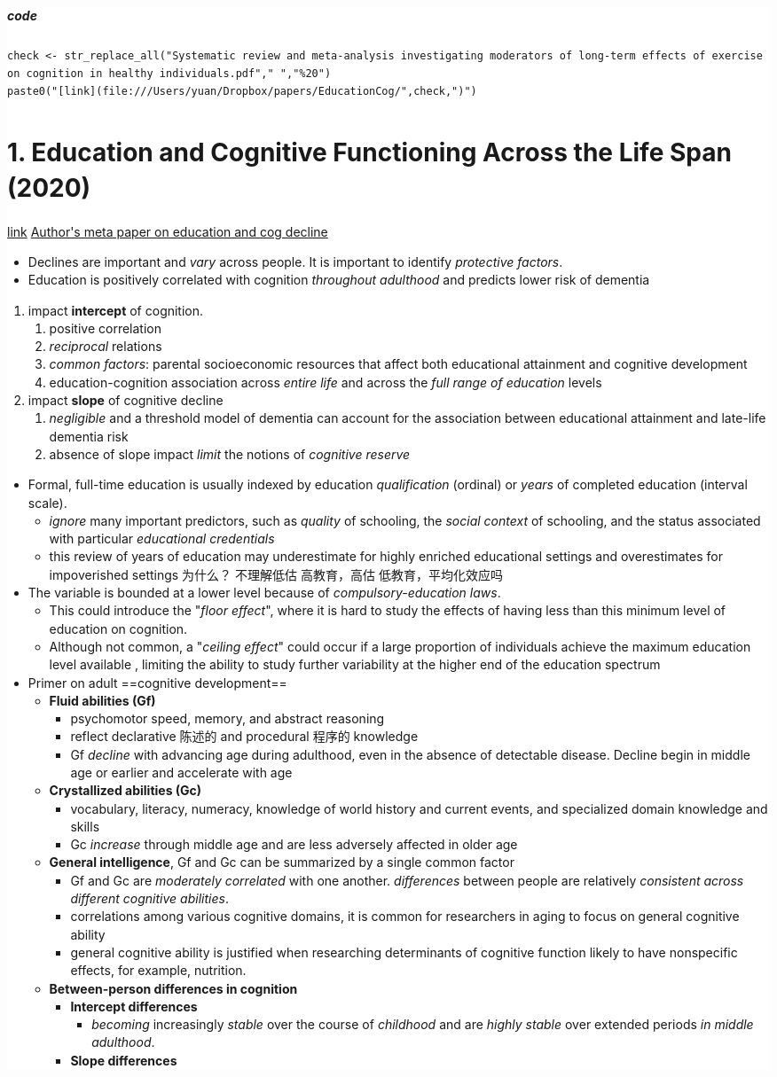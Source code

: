 ##### code
```
check <- str_replace_all("Systematic review and meta-analysis investigating moderators of long-term effects of exercise on cognition in healthy individuals.pdf"," ","%20")
paste0("[link](file:///Users/yuan/Dropbox/papers/EducationCog/",check,")")
```
# 1. Education and Cognitive Functioning Across the Life Span (2020)
[link](file:///Users/yuan/Dropbox/papers/EducationCog/Education%20and%20Cognitive%20Functioning%20Across%20the%20Life%20Span.pdf)
[Author's meta paper on education and cog decline](file:///Users/yuan/Dropbox/papers/EducationCog/Education%20and%20age-related%20decline%20in%20cognitive%20performance-%20Systematic%20review%20and%20meta-analysis%20of%20longitudinal%20cohort%20studies.pdf)
- Declines are important and *vary* across people. It is important to identify *protective factors*.
- Education is positively correlated with cognition *throughout adulthood* and predicts lower risk of dementia
1) impact **intercept** of cognition. 
	1) positive correlation
	2) *reciprocal* relations
	3) *common factors*: parental socioeconomic resources that affect both educational attainment and cognitive development
	4) education-cognition association across *entire life* and across the *full range of education* levels
2) impact **slope** of cognitive decline 
	1) *negligible* and a threshold model of dementia can account for the association between educational attainment and late-life dementia risk
	2) absence of slope impact *limit* the notions of *cognitive reserve*
- Formal, full-time education is usually indexed by education *qualification* (ordinal) or *years* of completed education (interval scale).
	- *ignore* many important predictors, such as *quality* of schooling, the *social context* of schooling, and the status associated with particular *educational credentials*
	- this review of years of education may underestimate for highly enriched educational settings and overestimates for impoverished settings 为什么？ 不理解低估 高教育，高估 低教育，平均化效应吗
- The variable is bounded at a lower level because of *compulsory-education laws*. 
	- This could introduce the "*floor effect*", where it is hard to study the effects of having less than this minimum level of education on cognition.
	- Although not common, a "*ceiling effect*" could occur if a large proportion of individuals achieve the maximum education level available , limiting the ability to study further variability at the higher end of the education spectrum
- Primer on adult ==cognitive development==
	- **Fluid abilities (Gf)**
		- psychomotor speed, memory, and abstract reasoning
		- reflect declarative  陈述的 and procedural 程序的 knowledge 
		- Gf *decline* with advancing age during adulthood, even in the absence of detectable disease. Decline begin in middle age or earlier and accelerate with age
	- **Crystallized abilities (Gc)**
		- vocabulary, literacy, numeracy, knowledge of world history and current events, and specialized domain knowledge and skills
		- Gc *increase* through middle age and are less adversely affected in older age
	- **General intelligence**, Gf and Gc can be summarized by a single common factor
		- Gf and Gc are *moderately correlated* with one another. *differences* between people are relatively *consistent across different cognitive abilities*.
		- correlations among various cognitive domains, it is common for researchers in aging to focus on general cognitive ability
		- general cognitive ability is justified when researching determinants of cognitive function likely to have nonspecific effects, for example, nutrition.
	- **Between-person differences in cognition**
		- **Intercept differences**
			- *becoming* increasingly *stable* over the course of *childhood* and are *highly stable* over extended periods *in middle adulthood*.
		- **Slope differences**